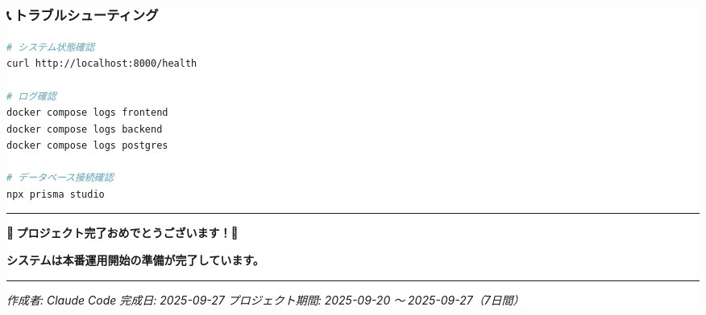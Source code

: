 ### 📞 トラブルシューティング
```bash
# システム状態確認
curl http://localhost:8000/health

# ログ確認
docker compose logs frontend
docker compose logs backend
docker compose logs postgres

# データベース接続確認
npx prisma studio
```

---

**🎊 プロジェクト完了おめでとうございます！🎊**

**システムは本番運用開始の準備が完了しています。**

---

*作成者: Claude Code*
*完成日: 2025-09-27*
*プロジェクト期間: 2025-09-20 〜 2025-09-27（7日間）*